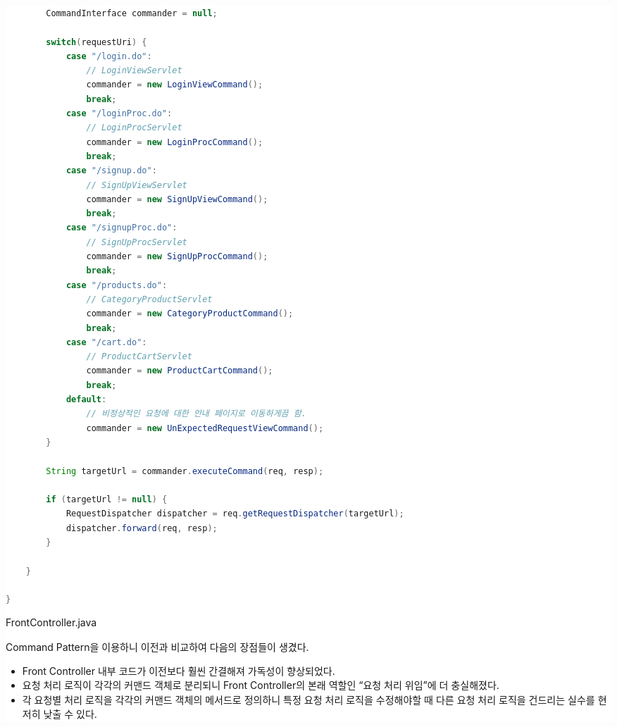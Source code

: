 ```java
		CommandInterface commander = null;
		
		switch(requestUri) {
			case "/login.do":
				// LoginViewServlet
				commander = new LoginViewCommand();
				break;
			case "/loginProc.do":
				// LoginProcServlet
				commander = new LoginProcCommand();
				break;
			case "/signup.do":
				// SignUpViewServlet
				commander = new SignUpViewCommand();
				break;
			case "/signupProc.do":
				// SignUpProcServlet
				commander = new SignUpProcCommand();
				break;
			case "/products.do":
				// CategoryProductServlet
				commander = new CategoryProductCommand();
				break;
			case "/cart.do":
				// ProductCartServlet
				commander = new ProductCartCommand();
				break;
			default:
				// 비정상적인 요청에 대한 안내 페이지로 이동하게끔 함.
				commander = new UnExpectedRequestViewCommand();
		}
		
		String targetUrl = commander.executeCommand(req, resp);
		
		if (targetUrl != null) {
			RequestDispatcher dispatcher = req.getRequestDispatcher(targetUrl);
			dispatcher.forward(req, resp);
		}
		
	}
	
}

```

FrontController.java

Command Pattern을 이용하니 이전과 비교하여 다음의 장점들이 생겼다. 

- Front Controller 내부 코드가 이전보다 훨씬 간결해져 가독성이 향상되었다.
- 요청 처리 로직이 각각의 커맨드 객체로 분리되니 Front Controller의 본래 역할인 “요청 처리 위임”에 더 충실해졌다.
- 각 요청별 처리 로직을 각각의 커맨드 객체의 메서드로 정의하니 특정 요청 처리 로직을 수정해야할 때 다른 요청 처리 로직을 건드리는 실수를 현저히 낮출 수 있다.
